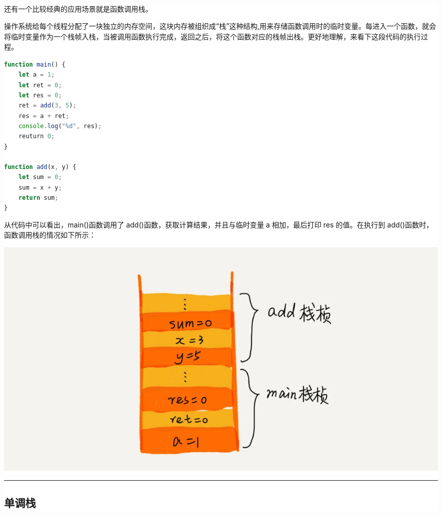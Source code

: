 还有一个比较经典的应用场景就是函数调用栈。

操作系统给每个线程分配了一块独立的内存空间，这块内存被组织成“栈”这种结构,用来存储函数调用时的临时变量。每进入一个函数，就会将临时变量作为一个栈帧入栈，当被调用函数执行完成，返回之后，将这个函数对应的栈帧出栈。更好地理解，来看下这段代码的执行过程。

```javascript
function main() {
    let a = 1;
    let ret = 0;
    let res = 0;
    ret = add(3, 5);
    res = a + ret;
    console.log("%d", res);
    reuturn 0;
}

function add(x, y) {
    let sum = 0;
    sum = x + y;
    return sum;
}
```

从代码中可以看出，main()函数调用了 add()函数，获取计算结果，并且与临时变量 a 相加，最后打印 res 的值。在执行到 add()函数时，函数调用栈的情况如下所示：

![](/assets/image/2-3-3.png)

---

## 单调栈
